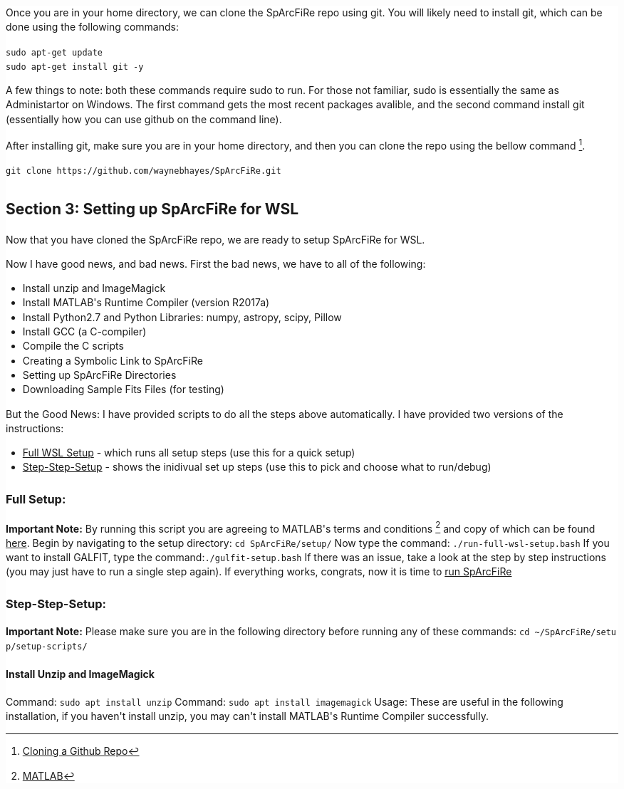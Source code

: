 Once you are in your home directory, we can clone the SpArcFiRe repo using git. You will likely need to install git, which can be done using the following commands:
```
sudo apt-get update
sudo apt-get install git -y
```
A few things to note: both these commands require sudo to run. For those not familiar, sudo is essentially the same as Administartor on Windows. The first command gets the most recent packages avalible, and the second command install git (essentially how you can use github on the command line).

After installing git, make sure you are in your home directory, and then you can clone the repo using the bellow command [^2].
```
git clone https://github.com/waynebhayes/SpArcFiRe.git
```

## Section 3: Setting up SpArcFiRe for WSL
Now that you have cloned the SpArcFiRe repo, we are ready to setup SpArcFiRe for WSL.

Now I have good news, and bad news. First the bad news, we have to all of the following: 
* Install unzip and ImageMagick
* Install MATLAB's Runtime Compiler (version R2017a)
* Install Python2.7 and Python Libraries: numpy, astropy, scipy, Pillow
* Install GCC (a C-compiler)
* Compile the C scripts
* Creating a Symbolic Link to SpArcFiRe
* Setting up SpArcFiRe Directories
* Downloading Sample Fits Files (for testing)

But the Good News: I have provided scripts to do all the steps above automatically. I have provided two versions of the instructions:
* [Full WSL Setup](https://github.com/cora-schallock/SpArcFiRe/blob/master/setup/windows-setup.md#full-setup) - which runs all setup steps (use this for a quick setup)
* [Step-Step-Setup](https://github.com/cora-schallock/SpArcFiRe/blob/master/setup/windows-setup.md#step-step-setup) - shows the inidivual set up steps (use this to pick and choose what to run/debug)

### Full Setup:
**Important Note:** By running this script you are agreeing to MATLAB's terms and conditions [^3] and copy of which can be found [here](https://github.com/cora-schallock/SpArcFiRe/blob/master/setup/licenses/MCR_license.txt).
Begin by navigating to the setup directory: `cd SpArcFiRe/setup/`
Now type the command: `./run-full-wsl-setup.bash`
If you want to install GALFIT, type the command:`./gulfit-setup.bash`
If there was an issue, take a look at the step by step instructions (you may just have to run a single step again). If everything works, congrats, now it is time to [run SpArcFiRe](https://github.com/cora-schallock/SpArcFiRe/blob/master/setup/windows-setup.md#section-4-running-sparcfire)

### Step-Step-Setup:
**Important Note:** Please make sure you are in the following directory before running any of these commands: `cd ~/SpArcFiRe/setup/setup-scripts/`

#### Install Unzip and ImageMagick
Command: `sudo apt install unzip`
Command: `sudo apt install imagemagick`
Usage: These are useful in the following installation, if you haven't install unzip, you may can't install MATLAB's Runtime Compiler successfully.


[^1]: [WSL](https://docs.microsoft.com/en-us/windows/wsl/install)
[^2]: [Cloning a Github Repo](https://docs.github.com/en/repositories/creating-and-managing-repositories/cloning-a-repository)
[^3]: [MATLAB](https://www.mathworks.com/help/compiler_sdk/dotnet/install-the-matlab-runtime.html)